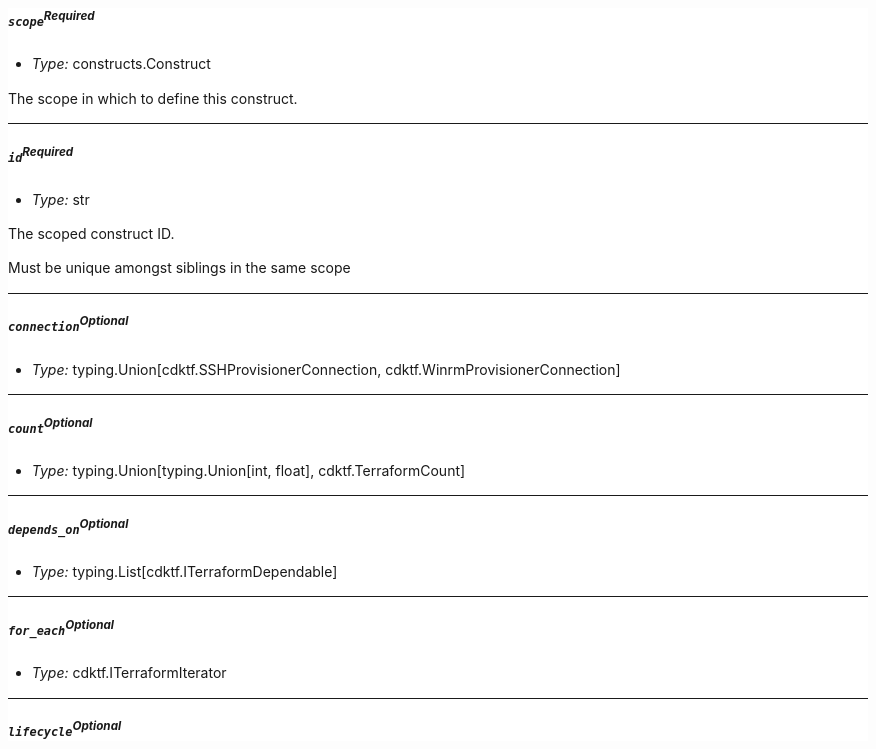 
##### `scope`<sup>Required</sup> <a name="scope" id="@cdktf/provider-vault.namespace.Namespace.Initializer.parameter.scope"></a>

- *Type:* constructs.Construct

The scope in which to define this construct.

---

##### `id`<sup>Required</sup> <a name="id" id="@cdktf/provider-vault.namespace.Namespace.Initializer.parameter.id"></a>

- *Type:* str

The scoped construct ID.

Must be unique amongst siblings in the same scope

---

##### `connection`<sup>Optional</sup> <a name="connection" id="@cdktf/provider-vault.namespace.Namespace.Initializer.parameter.connection"></a>

- *Type:* typing.Union[cdktf.SSHProvisionerConnection, cdktf.WinrmProvisionerConnection]

---

##### `count`<sup>Optional</sup> <a name="count" id="@cdktf/provider-vault.namespace.Namespace.Initializer.parameter.count"></a>

- *Type:* typing.Union[typing.Union[int, float], cdktf.TerraformCount]

---

##### `depends_on`<sup>Optional</sup> <a name="depends_on" id="@cdktf/provider-vault.namespace.Namespace.Initializer.parameter.dependsOn"></a>

- *Type:* typing.List[cdktf.ITerraformDependable]

---

##### `for_each`<sup>Optional</sup> <a name="for_each" id="@cdktf/provider-vault.namespace.Namespace.Initializer.parameter.forEach"></a>

- *Type:* cdktf.ITerraformIterator

---

##### `lifecycle`<sup>Optional</sup> <a name="lifecycle" id="@cdktf/provider-vault.namespace.Namespace.Initializer.parameter.lifecycle"></a>
